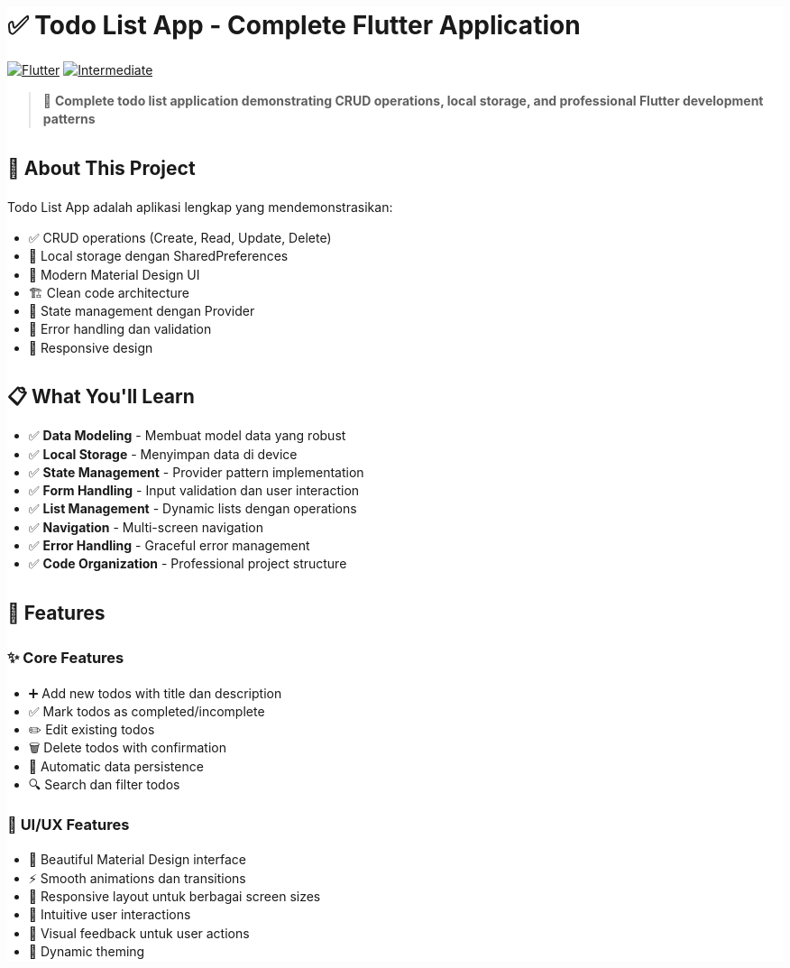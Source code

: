 # ✅ Todo List App - Complete Flutter Application

[![Flutter](https://img.shields.io/badge/Flutter-Todo_List-blue?style=for-the-badge&logo=flutter)](../../README.md)
[![Intermediate](https://img.shields.io/badge/Level-Intermediate-orange?style=for-the-badge)](../../README.md)

> 🎯 **Complete todo list application demonstrating CRUD operations, local storage, and professional Flutter development patterns**

## 📱 About This Project

Todo List App adalah aplikasi lengkap yang mendemonstrasikan:
- ✅ CRUD operations (Create, Read, Update, Delete)
- 💾 Local storage dengan SharedPreferences
- 🎨 Modern Material Design UI
- 🏗️ Clean code architecture
- 🔄 State management dengan Provider
- 🧪 Error handling dan validation
- 📱 Responsive design

## 📋 What You'll Learn

- ✅ **Data Modeling** - Membuat model data yang robust
- ✅ **Local Storage** - Menyimpan data di device
- ✅ **State Management** - Provider pattern implementation
- ✅ **Form Handling** - Input validation dan user interaction
- ✅ **List Management** - Dynamic lists dengan operations
- ✅ **Navigation** - Multi-screen navigation
- ✅ **Error Handling** - Graceful error management
- ✅ **Code Organization** - Professional project structure

## 🚀 Features

### ✨ **Core Features**
- ➕ Add new todos with title dan description
- ✅ Mark todos as completed/incomplete
- ✏️ Edit existing todos
- 🗑️ Delete todos with confirmation
- 💾 Automatic data persistence
- 🔍 Search dan filter todos

### 🎨 **UI/UX Features**
- 🌙 Beautiful Material Design interface
- ⚡ Smooth animations dan transitions
- 📱 Responsive layout untuk berbagai screen sizes
- 🎯 Intuitive user interactions
- 🔔 Visual feedback untuk user actions
- 🎨 Dynamic theming
